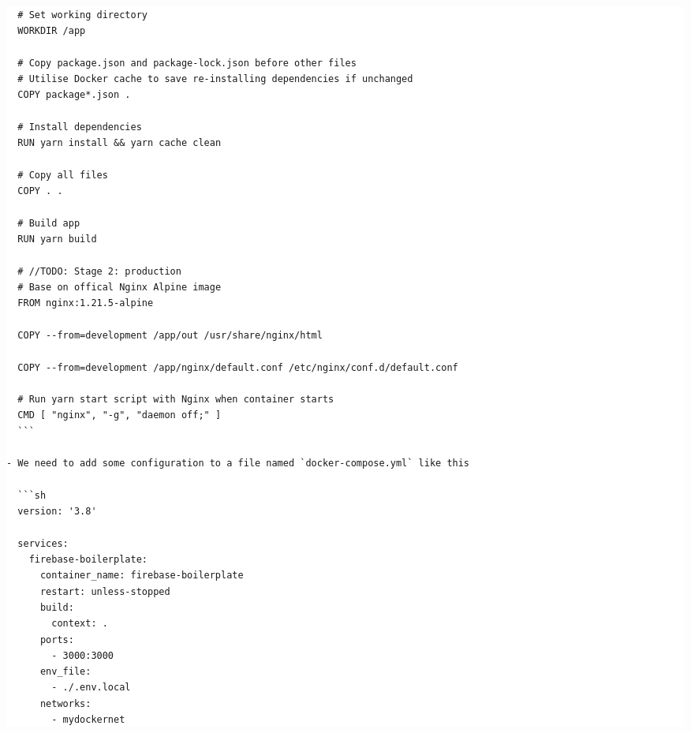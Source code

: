       # Set working directory
      WORKDIR /app

      # Copy package.json and package-lock.json before other files
      # Utilise Docker cache to save re-installing dependencies if unchanged
      COPY package*.json .

      # Install dependencies
      RUN yarn install && yarn cache clean

      # Copy all files
      COPY . .

      # Build app
      RUN yarn build

      # //TODO: Stage 2: production
      # Base on offical Nginx Alpine image
      FROM nginx:1.21.5-alpine

      COPY --from=development /app/out /usr/share/nginx/html

      COPY --from=development /app/nginx/default.conf /etc/nginx/conf.d/default.conf

      # Run yarn start script with Nginx when container starts
      CMD [ "nginx", "-g", "daemon off;" ]
      ```

    - We need to add some configuration to a file named `docker-compose.yml` like this

      ```sh
      version: '3.8'

      services:
        firebase-boilerplate:
          container_name: firebase-boilerplate
          restart: unless-stopped
          build:
            context: .
          ports:
            - 3000:3000
          env_file:
            - ./.env.local
          networks:
            - mydockernet


[facebook-shield]: https://img.shields.io/badge/-Facebook-black.svg?style=flat-square&logo=facebook&color=555&logoColor
[facebook-url]: https://facebook.com/rsshonjoydas
[twitter-shield]: https://img.shields.io/badge/-Facebook-black.svg?style=flat-square&logo=twitter&color=555&logoColor
[twitter-url]: https://twitter.com/rsshonjoydas
[instagram-shield]: https://img.shields.io/badge/-Instagram-black.svg?style=flat-square&logo=instagram&color=555&logoColor
[instagram-url]: https://instagram.com/rsshonjoydas
[linkedin-shield]: https://img.shields.io/badge/-LinkedIn-black.svg?style=flat-square&logo=linkedin&colorB
[linkedin-url]: https://linkedin.com/in/rsshonjoydas
